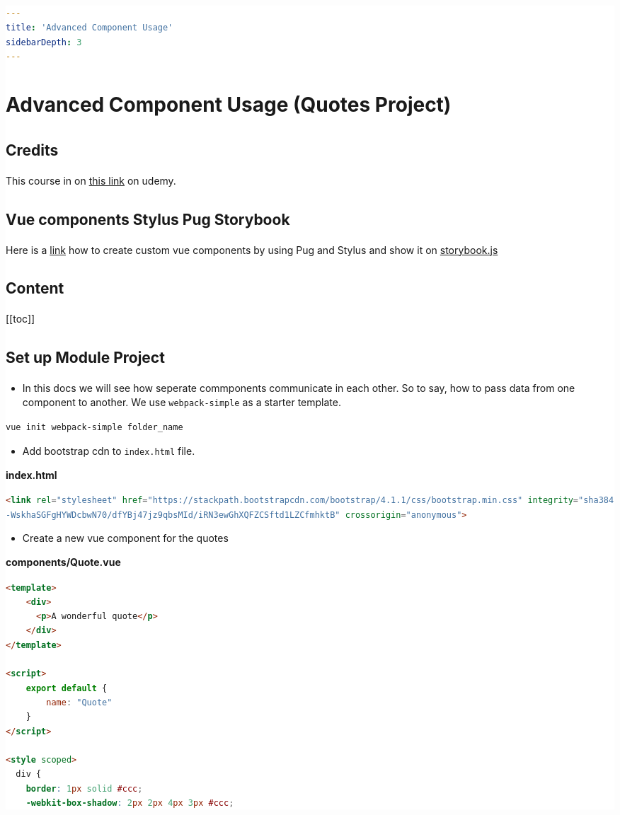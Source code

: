 ```yaml
---
title: 'Advanced Component Usage'
sidebarDepth: 3
---
```


# Advanced Component Usage (Quotes Project)


## Credits

This course in on [this link](https://www.udemy.com/vuejs-2-the-complete-guide/learn/v4/t/lecture/5975154?start=0) on udemy.

## Vue components Stylus Pug Storybook

Here is a [link](https://codeburst.io/vue-components-with-pug-and-stylus-556508b74c96) how to create custom vue components by using Pug and Stylus and show it on [storybook.js](https://storybook.js.org/)

## Content

[[toc]]

## Set up Module Project


* In this docs we will see how seperate commponents communicate in each other. So to say, how to pass data from one component to another. We use `webpack-simple` as a starter template.

```bash
vue init webpack-simple folder_name
```

* Add bootstrap cdn to `index.html` file.

**index.html**

```html
<link rel="stylesheet" href="https://stackpath.bootstrapcdn.com/bootstrap/4.1.1/css/bootstrap.min.css" integrity="sha384-WskhaSGFgHYWDcbwN70/dfYBj47jz9qbsMId/iRN3ewGhXQFZCSftd1LZCfmhktB" crossorigin="anonymous">
```

* Create a new vue component for the quotes

**components/Quote.vue**

```html
<template>
    <div>
      <p>A wonderful quote</p>
    </div>
</template>

<script>
    export default {
        name: "Quote"
    }
</script>

<style scoped>
  div {
    border: 1px solid #ccc;
    -webkit-box-shadow: 2px 2px 4px 3px #ccc;
```